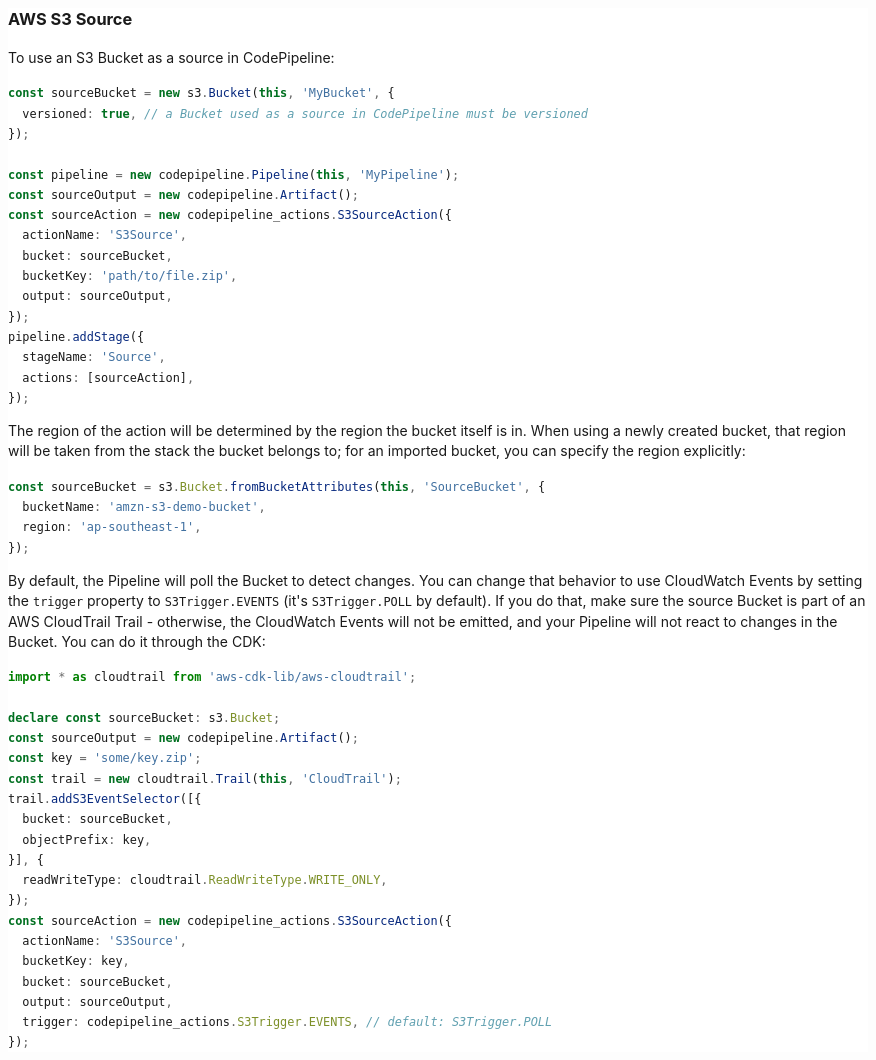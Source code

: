 ### AWS S3 Source

To use an S3 Bucket as a source in CodePipeline:

```ts
const sourceBucket = new s3.Bucket(this, 'MyBucket', {
  versioned: true, // a Bucket used as a source in CodePipeline must be versioned
});

const pipeline = new codepipeline.Pipeline(this, 'MyPipeline');
const sourceOutput = new codepipeline.Artifact();
const sourceAction = new codepipeline_actions.S3SourceAction({
  actionName: 'S3Source',
  bucket: sourceBucket,
  bucketKey: 'path/to/file.zip',
  output: sourceOutput,
});
pipeline.addStage({
  stageName: 'Source',
  actions: [sourceAction],
});
```

The region of the action will be determined by the region the bucket itself is in.
When using a newly created bucket,
that region will be taken from the stack the bucket belongs to;
for an imported bucket,
you can specify the region explicitly:

```ts
const sourceBucket = s3.Bucket.fromBucketAttributes(this, 'SourceBucket', {
  bucketName: 'amzn-s3-demo-bucket',
  region: 'ap-southeast-1',
});
```

By default, the Pipeline will poll the Bucket to detect changes.
You can change that behavior to use CloudWatch Events by setting the `trigger`
property to `S3Trigger.EVENTS` (it's `S3Trigger.POLL` by default).
If you do that, make sure the source Bucket is part of an AWS CloudTrail Trail -
otherwise, the CloudWatch Events will not be emitted,
and your Pipeline will not react to changes in the Bucket.
You can do it through the CDK:

```ts
import * as cloudtrail from 'aws-cdk-lib/aws-cloudtrail';

declare const sourceBucket: s3.Bucket;
const sourceOutput = new codepipeline.Artifact();
const key = 'some/key.zip';
const trail = new cloudtrail.Trail(this, 'CloudTrail');
trail.addS3EventSelector([{
  bucket: sourceBucket,
  objectPrefix: key,
}], {
  readWriteType: cloudtrail.ReadWriteType.WRITE_ONLY,
});
const sourceAction = new codepipeline_actions.S3SourceAction({
  actionName: 'S3Source',
  bucketKey: key,
  bucket: sourceBucket,
  output: sourceOutput,
  trigger: codepipeline_actions.S3Trigger.EVENTS, // default: S3Trigger.POLL
});
```


[image definition file]: https://docs.aws.amazon.com/codepipeline/latest/userguide/pipelines-create.html#pipelines-create-image-definitions